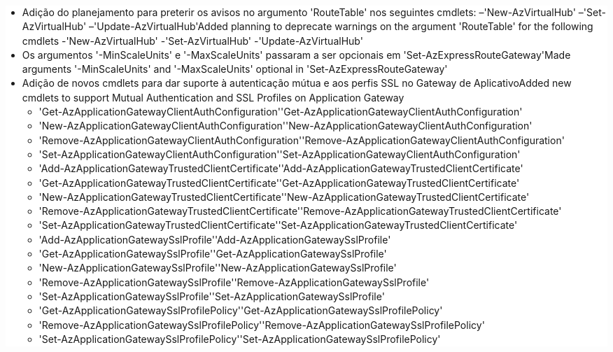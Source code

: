 * <span data-ttu-id="a380e-467">Adição do planejamento para preterir os avisos no argumento 'RouteTable' nos seguintes cmdlets: –'New-AzVirtualHub'   –'Set-AzVirtualHub'   –'Update-AzVirtualHub'</span><span class="sxs-lookup"><span data-stu-id="a380e-467">Added planning to deprecate warnings on the argument 'RouteTable' for the following cmdlets   -'New-AzVirtualHub'   -'Set-AzVirtualHub'   -'Update-AzVirtualHub'</span></span>
* <span data-ttu-id="a380e-468">Os argumentos '-MinScaleUnits' e '-MaxScaleUnits' passaram a ser opcionais em 'Set-AzExpressRouteGateway'</span><span class="sxs-lookup"><span data-stu-id="a380e-468">Made arguments '-MinScaleUnits' and '-MaxScaleUnits' optional in 'Set-AzExpressRouteGateway'</span></span>
* <span data-ttu-id="a380e-469">Adição de novos cmdlets para dar suporte à autenticação mútua e aos perfis SSL no Gateway de Aplicativo</span><span class="sxs-lookup"><span data-stu-id="a380e-469">Added new cmdlets to support Mutual Authentication and SSL Profiles on Application Gateway</span></span>
    - <span data-ttu-id="a380e-470">'Get-AzApplicationGatewayClientAuthConfiguration'</span><span class="sxs-lookup"><span data-stu-id="a380e-470">'Get-AzApplicationGatewayClientAuthConfiguration'</span></span>
    - <span data-ttu-id="a380e-471">'New-AzApplicationGatewayClientAuthConfiguration'</span><span class="sxs-lookup"><span data-stu-id="a380e-471">'New-AzApplicationGatewayClientAuthConfiguration'</span></span>
    - <span data-ttu-id="a380e-472">'Remove-AzApplicationGatewayClientAuthConfiguration'</span><span class="sxs-lookup"><span data-stu-id="a380e-472">'Remove-AzApplicationGatewayClientAuthConfiguration'</span></span>
    - <span data-ttu-id="a380e-473">'Set-AzApplicationGatewayClientAuthConfiguration'</span><span class="sxs-lookup"><span data-stu-id="a380e-473">'Set-AzApplicationGatewayClientAuthConfiguration'</span></span>
    - <span data-ttu-id="a380e-474">'Add-AzApplicationGatewayTrustedClientCertificate'</span><span class="sxs-lookup"><span data-stu-id="a380e-474">'Add-AzApplicationGatewayTrustedClientCertificate'</span></span> 
    - <span data-ttu-id="a380e-475">'Get-AzApplicationGatewayTrustedClientCertificate'</span><span class="sxs-lookup"><span data-stu-id="a380e-475">'Get-AzApplicationGatewayTrustedClientCertificate'</span></span> 
    - <span data-ttu-id="a380e-476">'New-AzApplicationGatewayTrustedClientCertificate'</span><span class="sxs-lookup"><span data-stu-id="a380e-476">'New-AzApplicationGatewayTrustedClientCertificate'</span></span> 
    - <span data-ttu-id="a380e-477">'Remove-AzApplicationGatewayTrustedClientCertificate'</span><span class="sxs-lookup"><span data-stu-id="a380e-477">'Remove-AzApplicationGatewayTrustedClientCertificate'</span></span> 
    - <span data-ttu-id="a380e-478">'Set-AzApplicationGatewayTrustedClientCertificate'</span><span class="sxs-lookup"><span data-stu-id="a380e-478">'Set-AzApplicationGatewayTrustedClientCertificate'</span></span>
    - <span data-ttu-id="a380e-479">'Add-AzApplicationGatewaySslProfile'</span><span class="sxs-lookup"><span data-stu-id="a380e-479">'Add-AzApplicationGatewaySslProfile'</span></span>
    - <span data-ttu-id="a380e-480">'Get-AzApplicationGatewaySslProfile'</span><span class="sxs-lookup"><span data-stu-id="a380e-480">'Get-AzApplicationGatewaySslProfile'</span></span>
    - <span data-ttu-id="a380e-481">'New-AzApplicationGatewaySslProfile'</span><span class="sxs-lookup"><span data-stu-id="a380e-481">'New-AzApplicationGatewaySslProfile'</span></span>
    - <span data-ttu-id="a380e-482">'Remove-AzApplicationGatewaySslProfile'</span><span class="sxs-lookup"><span data-stu-id="a380e-482">'Remove-AzApplicationGatewaySslProfile'</span></span>
    - <span data-ttu-id="a380e-483">'Set-AzApplicationGatewaySslProfile'</span><span class="sxs-lookup"><span data-stu-id="a380e-483">'Set-AzApplicationGatewaySslProfile'</span></span>
    - <span data-ttu-id="a380e-484">'Get-AzApplicationGatewaySslProfilePolicy'</span><span class="sxs-lookup"><span data-stu-id="a380e-484">'Get-AzApplicationGatewaySslProfilePolicy'</span></span>
    - <span data-ttu-id="a380e-485">'Remove-AzApplicationGatewaySslProfilePolicy'</span><span class="sxs-lookup"><span data-stu-id="a380e-485">'Remove-AzApplicationGatewaySslProfilePolicy'</span></span>
    - <span data-ttu-id="a380e-486">'Set-AzApplicationGatewaySslProfilePolicy'</span><span class="sxs-lookup"><span data-stu-id="a380e-486">'Set-AzApplicationGatewaySslProfilePolicy'</span></span>
